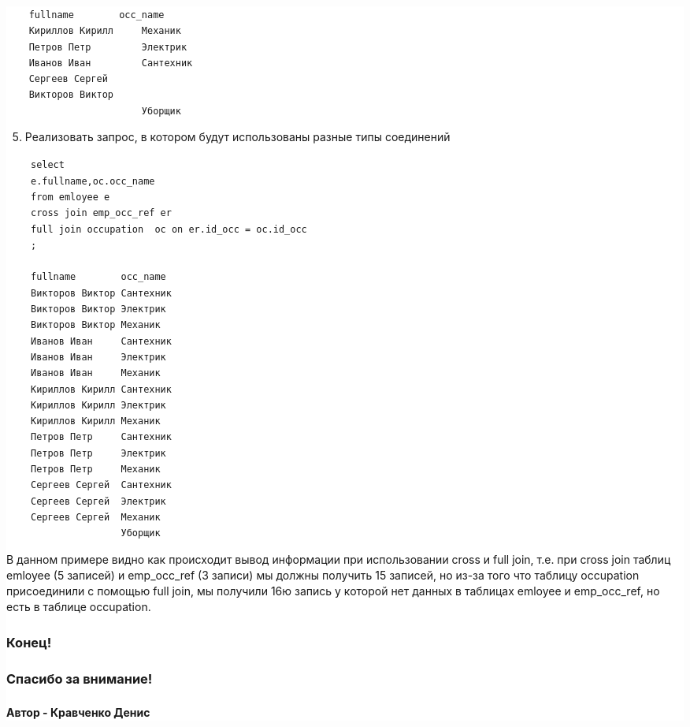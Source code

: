         fullname	    occ_name
        Кириллов Кирилл	    Механик
        Петров Петр	        Электрик
        Иванов Иван	        Сантехник
        Сергеев Сергей	
        Викторов Виктор	
                            Уборщик


5) Реализовать запрос, в котором будут использованы разные типы соединений

        select 
        e.fullname,oc.occ_name
        from emloyee e
        cross join emp_occ_ref er
        full join occupation  oc on er.id_occ = oc.id_occ
        ;

        fullname	    occ_name
        Викторов Виктор	Сантехник
        Викторов Виктор	Электрик
        Викторов Виктор	Механик
        Иванов Иван	    Сантехник
        Иванов Иван	    Электрик
        Иванов Иван	    Механик
        Кириллов Кирилл	Сантехник
        Кириллов Кирилл	Электрик
        Кириллов Кирилл	Механик
        Петров Петр	    Сантехник
        Петров Петр	    Электрик
        Петров Петр	    Механик
        Сергеев Сергей	Сантехник
        Сергеев Сергей	Электрик
        Сергеев Сергей	Механик
                        Уборщик

В данном примере видно как происходит вывод информации при использовании cross и full join, т.е. при cross join таблиц emloyee (5 записей) и emp_occ_ref (3 записи) мы должны получить 15 записей, но из-за того что таблицу occupation присоединили с помощью full join, мы получили 16ю запись у которой нет данных в таблицах emloyee и emp_occ_ref, но есть в таблице occupation.

### Конец! ###

### Спасибо за внимание! ###

#### Автор - Кравченко Денис ####    
